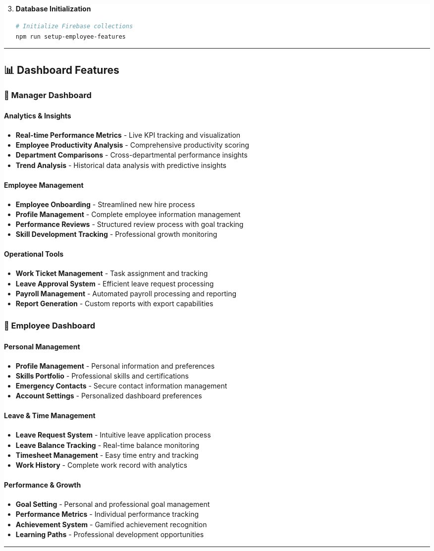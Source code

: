 3. **Database Initialization**
   ```bash
   # Initialize Firebase collections
   npm run setup-employee-features
   ```

---

## 📊 **Dashboard Features**

### **🏢 Manager Dashboard**

#### **Analytics & Insights**
- **Real-time Performance Metrics** - Live KPI tracking and visualization
- **Employee Productivity Analysis** - Comprehensive productivity scoring
- **Department Comparisons** - Cross-departmental performance insights
- **Trend Analysis** - Historical data analysis with predictive insights

#### **Employee Management**
- **Employee Onboarding** - Streamlined new hire process
- **Profile Management** - Complete employee information management
- **Performance Reviews** - Structured review process with goal tracking
- **Skill Development Tracking** - Professional growth monitoring

#### **Operational Tools**
- **Work Ticket Management** - Task assignment and tracking
- **Leave Approval System** - Efficient leave request processing
- **Payroll Management** - Automated payroll processing and reporting
- **Report Generation** - Custom reports with export capabilities

### **👤 Employee Dashboard**

#### **Personal Management**
- **Profile Management** - Personal information and preferences
- **Skills Portfolio** - Professional skills and certifications
- **Emergency Contacts** - Secure contact information management
- **Account Settings** - Personalized dashboard preferences

#### **Leave & Time Management**
- **Leave Request System** - Intuitive leave application process
- **Leave Balance Tracking** - Real-time balance monitoring
- **Timesheet Management** - Easy time entry and tracking
- **Work History** - Complete work record with analytics

#### **Performance & Growth**
- **Goal Setting** - Personal and professional goal management
- **Performance Metrics** - Individual performance tracking
- **Achievement System** - Gamified achievement recognition
- **Learning Paths** - Professional development opportunities

---
